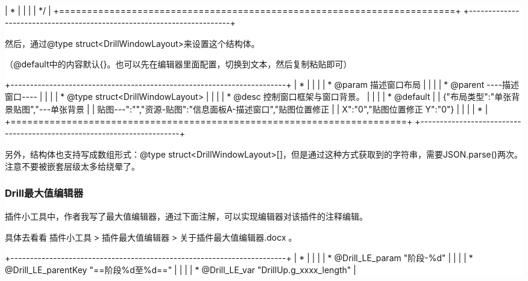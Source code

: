| \*                                                                    |
|                                                                       |
| \*/                                                                   |
+=======================================================================+
+-----------------------------------------------------------------------+

然后，通过\@type struct\<DrillWindowLayout>来设置这个结构体。

（\@default中的内容默认{}。也可以先在编辑器里面配置，切换到文本，然后复制粘贴即可）

+-----------------------------------------------------------------------+
| \*                                                                    |
|                                                                       |
| \* \@param 描述窗口布局                                               |
|                                                                       |
| \* \@parent \-\-\--描述窗口\-\-\--                                    |
|                                                                       |
| \* \@type struct\<DrillWindowLayout>                                  |
|                                                                       |
| \* \@desc 控制窗口框架与窗口背景。                                    |
|                                                                       |
| \* \@default                                                          |
| {\"布局类型\":\"单张背景贴图\",\"\-\--单张背景                        |
| 贴图\-\--\":\"\",\"资源-贴图\":\"信息面板A-描述窗口\",\"贴图位置修正  |
| X\":\"0\",\"贴图位置修正 Y\":\"0\"}                                   |
|                                                                       |
| \*                                                                    |
+=======================================================================+
+-----------------------------------------------------------------------+

另外，结构体也支持写成数组形式：\@type
struct\<DrillWindowLayout>\[\]，但是通过这种方式获取到的字符串，需要JSON.parse()两次。注意不要被嵌套层级太多给绕晕了。

### Drill最大值编辑器

插件小工具中，作者我写了最大值编辑器，通过下面注解，可以实现编辑器对该插件的注释编辑。

具体去看看 插件小工具 \> 插件最大值编辑器 \> 关于插件最大值编辑器.docx
。

+-----------------------------------------------------------------------+
| \*                                                                    |
|                                                                       |
| \* \@Drill_LE_param \"阶段-%d\"                                       |
|                                                                       |
| \* \@Drill_LE_parentKey \"==阶段%d至%d==\"                            |
|                                                                       |
| \* \@Drill_LE_var \"DrillUp.g_xxxx_length\"                           |